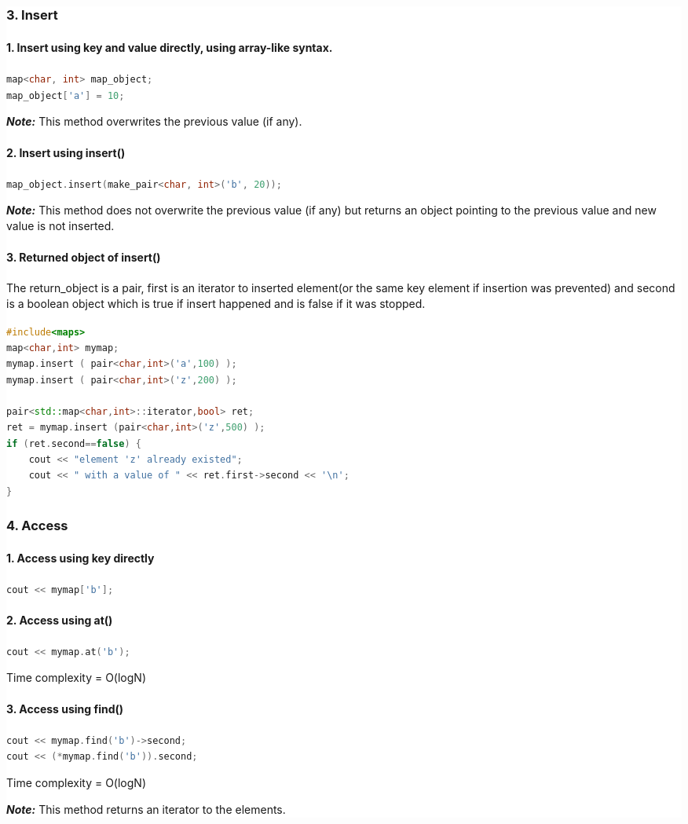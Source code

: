 <h3>3. Insert</h3>
<h4>1. Insert using key and value directly, using array-like syntax.</h4>

```cpp
map<char, int> map_object;
map_object['a'] = 10;
```

<h5 style="display:inline">Note:</h5> This method overwrites the previous value (if any).

<h4>2. Insert using insert()</h4>

```cpp
map_object.insert(make_pair<char, int>('b', 20));
```

<h5 style="display:inline">Note:</h5> This method does not overwrite the previous value (if any) but returns an object pointing to the previous value and new value is not inserted.

<h4>3. Returned object of insert()</h4>

The return_object is a pair, first is an iterator to inserted element(or the same key element if insertion was prevented) and second is a boolean object which is true if insert happened and is false if it was stopped.
<br>

```cpp
#include<maps>
map<char,int> mymap;
mymap.insert ( pair<char,int>('a',100) );
mymap.insert ( pair<char,int>('z',200) );

pair<std::map<char,int>::iterator,bool> ret;
ret = mymap.insert (pair<char,int>('z',500) );
if (ret.second==false) {
	cout << "element 'z' already existed";
	cout << " with a value of " << ret.first->second << '\n';
}
```

<h3>4. Access</h3>

<h4>1. Access using key directly</h4>

```cpp
cout << mymap['b'];
```

<h4>2. Access using at()</h4>

```cpp
cout << mymap.at('b');
```
Time complexity  = O(logN)

<h4>3. Access using find()</h4>

```cpp
cout << mymap.find('b')->second;
cout << (*mymap.find('b')).second;
```
Time complexity  = O(logN)
<h5 style="display:inline">Note:</h5> This method returns an iterator to the elements.
